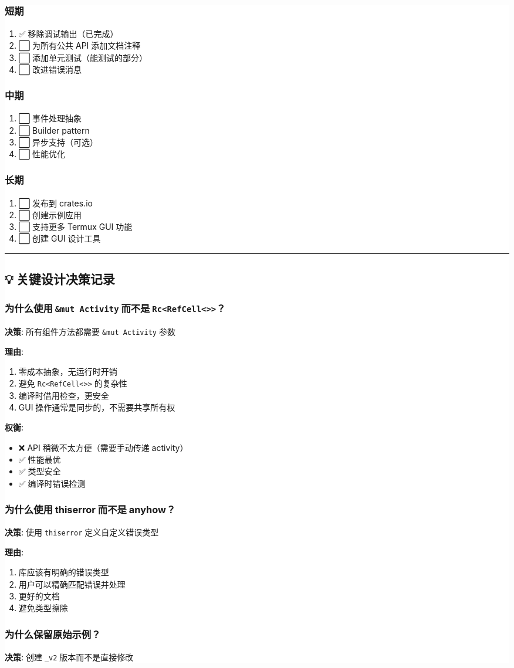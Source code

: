 ### 短期
1. ✅ 移除调试输出（已完成）
2. ⬜ 为所有公共 API 添加文档注释
3. ⬜ 添加单元测试（能测试的部分）
4. ⬜ 改进错误消息

### 中期
1. ⬜ 事件处理抽象
2. ⬜ Builder pattern
3. ⬜ 异步支持（可选）
4. ⬜ 性能优化

### 长期
1. ⬜ 发布到 crates.io
2. ⬜ 创建示例应用
3. ⬜ 支持更多 Termux GUI 功能
4. ⬜ 创建 GUI 设计工具

---

## 💡 关键设计决策记录

### 为什么使用 `&mut Activity` 而不是 `Rc<RefCell<>>`？

**决策**: 所有组件方法都需要 `&mut Activity` 参数

**理由**:
1. 零成本抽象，无运行时开销
2. 避免 `Rc<RefCell<>>` 的复杂性
3. 编译时借用检查，更安全
4. GUI 操作通常是同步的，不需要共享所有权

**权衡**:
- ❌ API 稍微不太方便（需要手动传递 activity）
- ✅ 性能最优
- ✅ 类型安全
- ✅ 编译时错误检测

### 为什么使用 thiserror 而不是 anyhow？

**决策**: 使用 `thiserror` 定义自定义错误类型

**理由**:
1. 库应该有明确的错误类型
2. 用户可以精确匹配错误并处理
3. 更好的文档
4. 避免类型擦除

### 为什么保留原始示例？

**决策**: 创建 `_v2` 版本而不是直接修改
